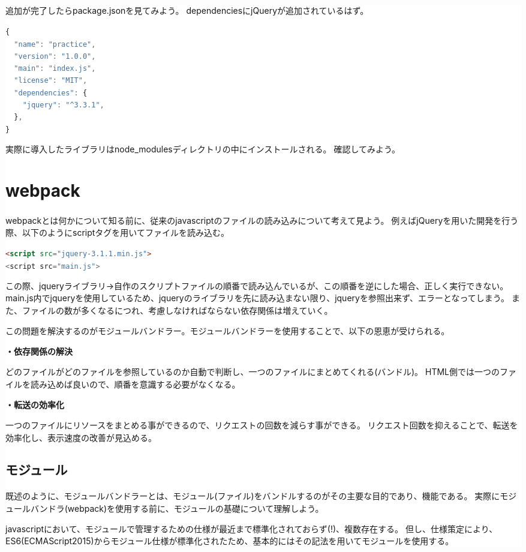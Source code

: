 追加が完了したらpackage.jsonを見てみよう。
dependenciesにjQueryが追加されているはず。

```js
{
  "name": "practice",
  "version": "1.0.0",
  "main": "index.js",
  "license": "MIT",
  "dependencies": {
    "jquery": "^3.3.1",
  },
}
```

実際に導入したライブラリはnode_modulesディレクトリの中にインストールされる。
確認してみよう。

<div class="page" />


# webpack

webpackとは何かについて知る前に、従来のjavascriptのファイルの読み込みについて考えて見よう。
例えばjQueryを用いた開発を行う際、以下のようにscriptタグを用いてファイルを読み込む。

```html
<script src="jquery-3.1.1.min.js">
<script src="main.js">
```

この際、jqueryライブラリ→自作のスクリプトファイルの順番で読み込んでいるが、この順番を逆にした場合、正しく実行できない。
main.js内でjqueryを使用しているため、jqueryのライブラリを先に読み込まない限り、jqueryを参照出来ず、エラーとなってしまう。
また、ファイルの数が多くなるにつれ、考慮しなければならない依存関係は増えていく。

この問題を解決するのがモジュールバンドラー。モジュールバンドラーを使用することで、以下の恩恵が受けられる。

**・依存関係の解決**

どのファイルがどのファイルを参照しているのか自動で判断し、一つのファイルにまとめてくれる(バンドル)。
HTML側では一つのファイルを読み込めば良いので、順番を意識する必要がなくなる。

**・転送の効率化**

一つのファイルにリソースをまとめる事ができるので、リクエストの回数を減らす事ができる。
リクエスト回数を抑えることで、転送を効率化し、表示速度の改善が見込める。

<div class="page" />


## モジュール
既述のように、モジュールバンドラーとは、モジュール(ファイル)をバンドルするのがその主要な目的であり、機能である。
実際にモジュールバンドラ(webpack)を使用する前に、モジュールの基礎について理解しよう。

javascriptにおいて、モジュールで管理するための仕様が最近まで標準化されておらず(!)、複数存在する。
但し、仕様策定により、ES6(ECMAScript2015)からモジュール仕様が標準化されたため、基本的にはその記法を用いてモジュールを使用する。
